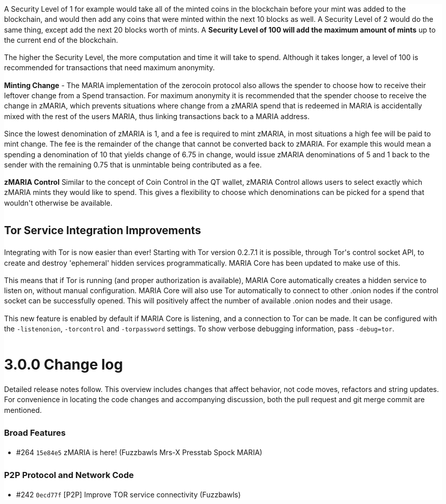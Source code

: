 A Security Level of 1 for example would take all of the minted coins in the blockchain before your mint was added to the blockchain, and would then add any coins that were minted within the next 10 blocks as well. A Security Level of 2 would do the same thing, except add the next 20 blocks worth of mints. A **Security Level of 100 will add the maximum amount of mints** up to the current end of the blockchain.

The higher the Security Level, the more computation and time it will take to spend. Although it takes longer, a level of 100 is recommended for transactions that need maximum anonymity.


**Minting Change** - The MARIA implementation of the zerocoin protocol also allows the spender to choose how to receive their leftover change from a Spend transaction. For maximum anonymity it is recommended that the spender choose to receive the change in zMARIA, which prevents situations where change from a zMARIA spend that is redeemed in MARIA is accidentally mixed with the rest of the users MARIA, thus linking transactions back to a MARIA address.

Since the lowest denomination of zMARIA is 1, and a fee is required to mint zMARIA, in most situations a high fee will be paid to mint change. The fee is the remainder of the change that cannot be converted back to zMARIA. For example this would mean a spending a denomination of 10 that yields change of 6.75 in change, would issue zMARIA denominations of 5 and 1 back to the sender with the remaining 0.75 that is unmintable being contributed as a fee.

**zMARIA Control**
Similar to the concept of Coin Control in the QT wallet, zMARIA Control allows users to select exactly which zMARIA mints they would like to spend. This gives a flexibility to choose which denominations can be picked for a spend that wouldn't otherwise be available.


Tor Service Integration Improvements
---------------------

Integrating with Tor is now easier than ever! Starting with Tor version 0.2.7.1 it is possible, through Tor's control socket API, to create and destroy 'ephemeral' hidden services programmatically. MARIA Core has been updated to make use of this.

This means that if Tor is running (and proper authorization is available), MARIA Core automatically creates a hidden service to listen on, without manual configuration. MARIA Core will also use Tor automatically to connect to other .onion nodes if the control socket can be successfully opened. This will positively affect the number of available .onion nodes and their usage.

This new feature is enabled by default if MARIA Core is listening, and a connection to Tor can be made. It can be configured with the `-listenonion`, `-torcontrol` and `-torpassword` settings. To show verbose debugging information, pass `-debug=tor`.

3.0.0 Change log
=================

Detailed release notes follow. This overview includes changes that affect
behavior, not code moves, refactors and string updates. For convenience in locating
the code changes and accompanying discussion, both the pull request and
git merge commit are mentioned.

### Broad Features
- #264 `15e84e5` zMARIA is here! (Fuzzbawls Mrs-X Presstab Spock MARIA)

### P2P Protocol and Network Code
- #242 `0ecd77f` [P2P] Improve TOR service connectivity (Fuzzbawls)
